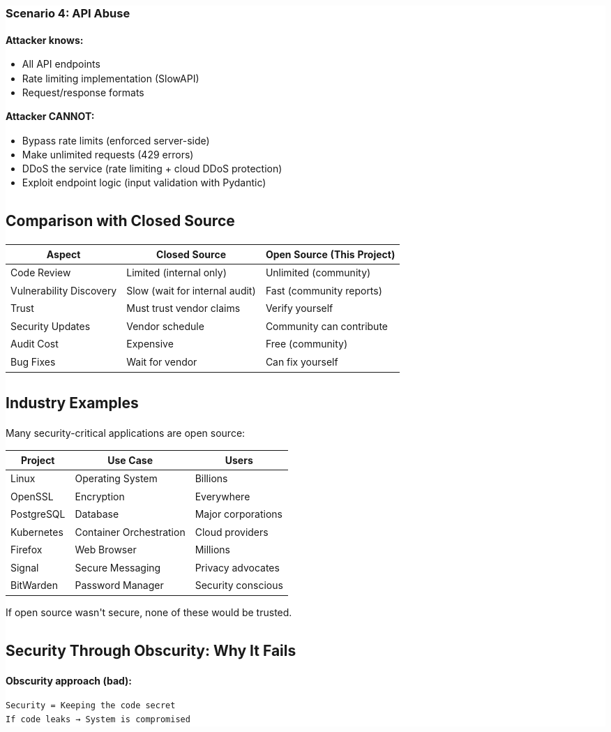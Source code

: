 ### Scenario 4: API Abuse

**Attacker knows:**
- All API endpoints
- Rate limiting implementation (SlowAPI)
- Request/response formats

**Attacker CANNOT:**
- Bypass rate limits (enforced server-side)
- Make unlimited requests (429 errors)
- DDoS the service (rate limiting + cloud DDoS protection)
- Exploit endpoint logic (input validation with Pydantic)

## Comparison with Closed Source

| Aspect | Closed Source | Open Source (This Project) |
|--------|---------------|----------------------------|
| Code Review | Limited (internal only) | Unlimited (community) |
| Vulnerability Discovery | Slow (wait for internal audit) | Fast (community reports) |
| Trust | Must trust vendor claims | Verify yourself |
| Security Updates | Vendor schedule | Community can contribute |
| Audit Cost | Expensive | Free (community) |
| Bug Fixes | Wait for vendor | Can fix yourself |

## Industry Examples

Many security-critical applications are open source:

| Project | Use Case | Users |
|---------|----------|-------|
| Linux | Operating System | Billions |
| OpenSSL | Encryption | Everywhere |
| PostgreSQL | Database | Major corporations |
| Kubernetes | Container Orchestration | Cloud providers |
| Firefox | Web Browser | Millions |
| Signal | Secure Messaging | Privacy advocates |
| BitWarden | Password Manager | Security conscious |

If open source wasn't secure, none of these would be trusted.

## Security Through Obscurity: Why It Fails

**Obscurity approach (bad):**
```
Security = Keeping the code secret
If code leaks → System is compromised
```
